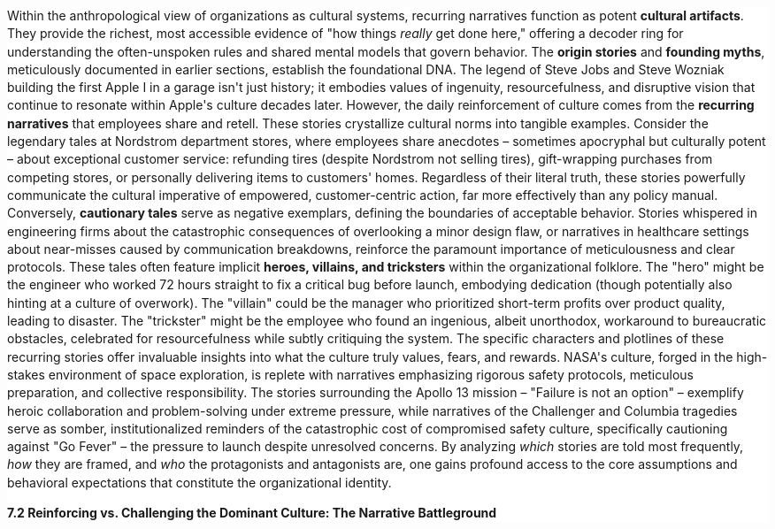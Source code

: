 Within the anthropological view of organizations as cultural systems, recurring narratives function as potent **cultural artifacts**. They provide the richest, most accessible evidence of "how things *really* get done here," offering a decoder ring for understanding the often-unspoken rules and shared mental models that govern behavior. The **origin stories** and **founding myths**, meticulously documented in earlier sections, establish the foundational DNA. The legend of Steve Jobs and Steve Wozniak building the first Apple I in a garage isn't just history; it embodies values of ingenuity, resourcefulness, and disruptive vision that continue to resonate within Apple's culture decades later. However, the daily reinforcement of culture comes from the **recurring narratives** that employees share and retell. These stories crystallize cultural norms into tangible examples. Consider the legendary tales at Nordstrom department stores, where employees share anecdotes – sometimes apocryphal but culturally potent – about exceptional customer service: refunding tires (despite Nordstrom not selling tires), gift-wrapping purchases from competing stores, or personally delivering items to customers' homes. Regardless of their literal truth, these stories powerfully communicate the cultural imperative of empowered, customer-centric action, far more effectively than any policy manual. Conversely, **cautionary tales** serve as negative exemplars, defining the boundaries of acceptable behavior. Stories whispered in engineering firms about the catastrophic consequences of overlooking a minor design flaw, or narratives in healthcare settings about near-misses caused by communication breakdowns, reinforce the paramount importance of meticulousness and clear protocols. These tales often feature implicit **heroes, villains, and tricksters** within the organizational folklore. The "hero" might be the engineer who worked 72 hours straight to fix a critical bug before launch, embodying dedication (though potentially also hinting at a culture of overwork). The "villain" could be the manager who prioritized short-term profits over product quality, leading to disaster. The "trickster" might be the employee who found an ingenious, albeit unorthodox, workaround to bureaucratic obstacles, celebrated for resourcefulness while subtly critiquing the system. The specific characters and plotlines of these recurring stories offer invaluable insights into what the culture truly values, fears, and rewards. NASA's culture, forged in the high-stakes environment of space exploration, is replete with narratives emphasizing rigorous safety protocols, meticulous preparation, and collective responsibility. The stories surrounding the Apollo 13 mission – "Failure is not an option" – exemplify heroic collaboration and problem-solving under extreme pressure, while narratives of the Challenger and Columbia tragedies serve as somber, institutionalized reminders of the catastrophic cost of compromised safety culture, specifically cautioning against "Go Fever" – the pressure to launch despite unresolved concerns. By analyzing *which* stories are told most frequently, *how* they are framed, and *who* the protagonists and antagonists are, one gains profound access to the core assumptions and behavioral expectations that constitute the organizational identity.

**7.2 Reinforcing vs. Challenging the Dominant Culture: The Narrative Battleground**
